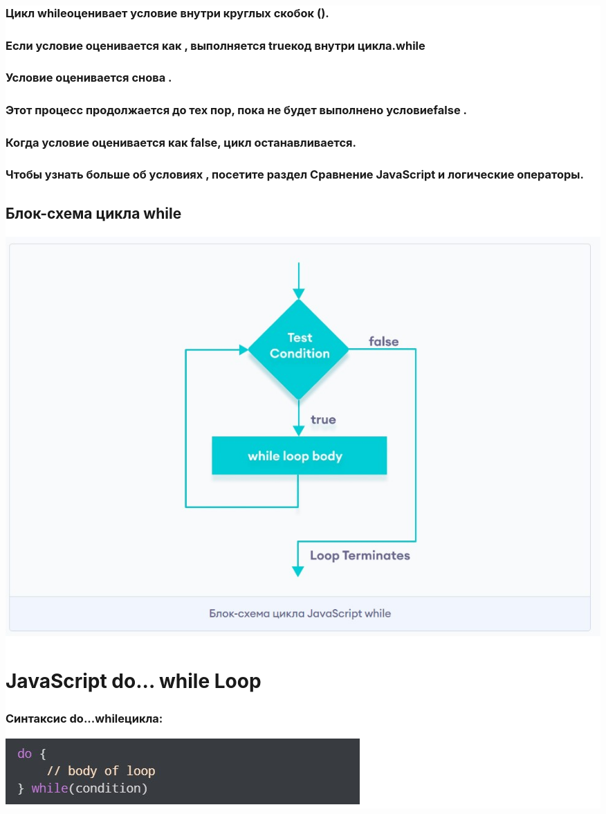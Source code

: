 ### Цикл whileоценивает условие внутри круглых скобок ().
### Если условие оценивается как , выполняется trueкод внутри цикла.while
### Условие оценивается снова .
### Этот процесс продолжается до тех пор, пока не будет выполнено условиеfalse .
### Когда условие оценивается как false, цикл останавливается.
### Чтобы узнать больше об условиях , посетите раздел Сравнение JavaScript и логические операторы.
## Блок-схема цикла while

![](1/whi.jpg)
#
# JavaScript do... while Loop
### Синтаксис do...whileцикла:  
![](1/do.jpg)

